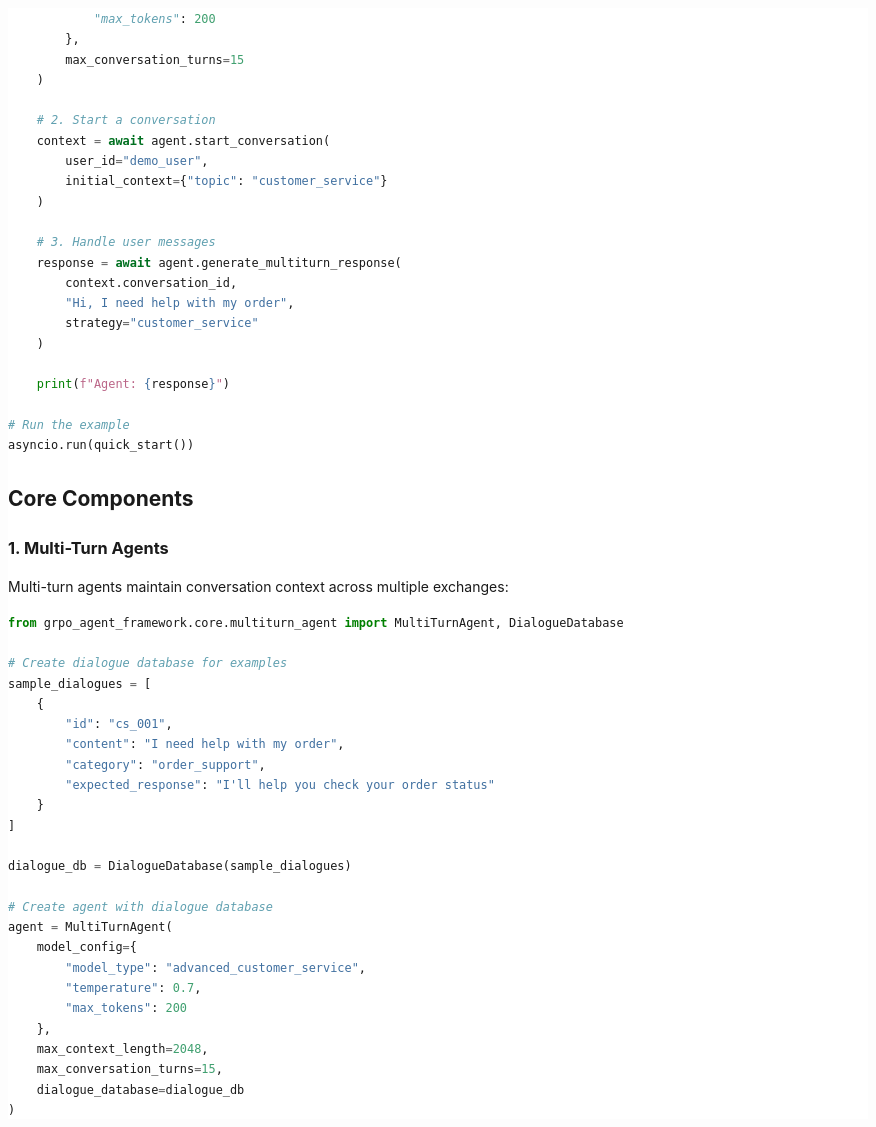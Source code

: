 ```python
            "max_tokens": 200
        },
        max_conversation_turns=15
    )
    
    # 2. Start a conversation
    context = await agent.start_conversation(
        user_id="demo_user",
        initial_context={"topic": "customer_service"}
    )
    
    # 3. Handle user messages
    response = await agent.generate_multiturn_response(
        context.conversation_id,
        "Hi, I need help with my order",
        strategy="customer_service"
    )
    
    print(f"Agent: {response}")

# Run the example
asyncio.run(quick_start())
```

## Core Components

### 1. Multi-Turn Agents

Multi-turn agents maintain conversation context across multiple exchanges:

```python
from grpo_agent_framework.core.multiturn_agent import MultiTurnAgent, DialogueDatabase

# Create dialogue database for examples
sample_dialogues = [
    {
        "id": "cs_001",
        "content": "I need help with my order",
        "category": "order_support",
        "expected_response": "I'll help you check your order status"
    }
]

dialogue_db = DialogueDatabase(sample_dialogues)

# Create agent with dialogue database
agent = MultiTurnAgent(
    model_config={
        "model_type": "advanced_customer_service",
        "temperature": 0.7,
        "max_tokens": 200
    },
    max_context_length=2048,
    max_conversation_turns=15,
    dialogue_database=dialogue_db
)
```
